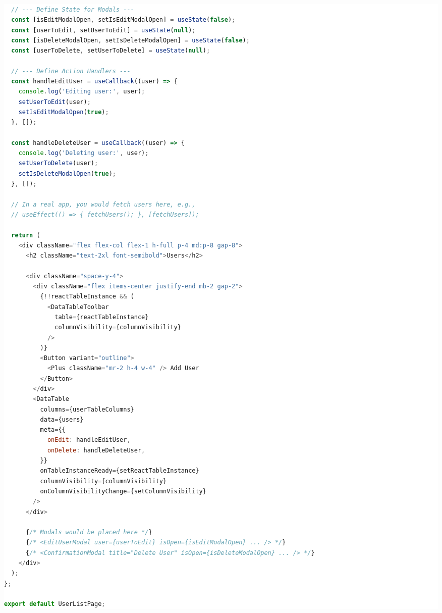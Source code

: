 ```javascript
  // --- Define State for Modals ---
  const [isEditModalOpen, setIsEditModalOpen] = useState(false);
  const [userToEdit, setUserToEdit] = useState(null);
  const [isDeleteModalOpen, setIsDeleteModalOpen] = useState(false);
  const [userToDelete, setUserToDelete] = useState(null);

  // --- Define Action Handlers ---
  const handleEditUser = useCallback((user) => {
    console.log('Editing user:', user);
    setUserToEdit(user);
    setIsEditModalOpen(true);
  }, []);

  const handleDeleteUser = useCallback((user) => {
    console.log('Deleting user:', user);
    setUserToDelete(user);
    setIsDeleteModalOpen(true);
  }, []);

  // In a real app, you would fetch users here, e.g.,
  // useEffect(() => { fetchUsers(); }, [fetchUsers]);

  return (
    <div className="flex flex-col flex-1 h-full p-4 md:p-8 gap-8">
      <h2 className="text-2xl font-semibold">Users</h2>

      <div className="space-y-4">
        <div className="flex items-center justify-end mb-2 gap-2">
          {!!reactTableInstance && (
            <DataTableToolbar
              table={reactTableInstance}
              columnVisibility={columnVisibility}
            />
          )}
          <Button variant="outline">
            <Plus className="mr-2 h-4 w-4" /> Add User
          </Button>
        </div>
        <DataTable
          columns={userTableColumns}
          data={users}
          meta={{
            onEdit: handleEditUser,
            onDelete: handleDeleteUser,
          }}
          onTableInstanceReady={setReactTableInstance}
          columnVisibility={columnVisibility}
          onColumnVisibilityChange={setColumnVisibility}
        />
      </div>

      {/* Modals would be placed here */}
      {/* <EditUserModal user={userToEdit} isOpen={isEditModalOpen} ... /> */}
      {/* <ConfirmationModal title="Delete User" isOpen={isDeleteModalOpen} ... /> */}
    </div>
  );
};

export default UserListPage;
```
